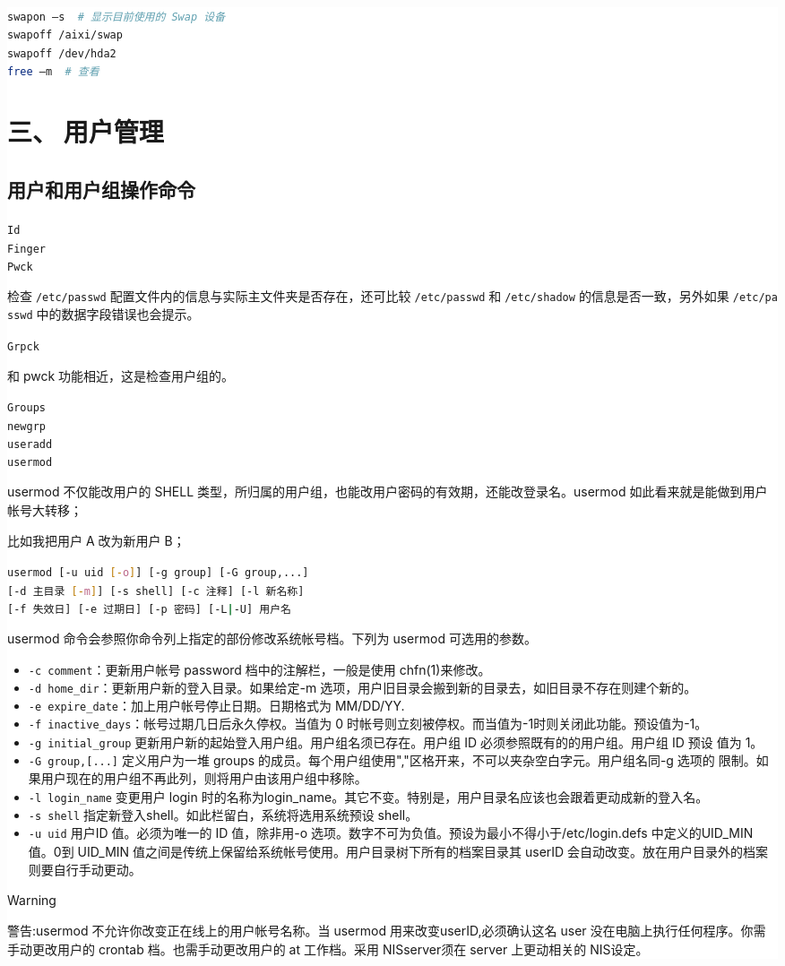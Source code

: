```bash
swapon –s  # 显示目前使用的 Swap 设备
swapoff /aixi/swap
swapoff /dev/hda2
free –m  # 查看
```

# 三、 用户管理

## 用户和用户组操作命令

```bash
Id
Finger
Pwck
```

检查 `/etc/passwd` 配置文件内的信息与实际主文件夹是否存在，还可比较 `/etc/passwd` 和 `/etc/shadow` 的信息是否一致，另外如果 `/etc/passwd` 中的数据字段错误也会提示。
```bash
Grpck 
```

和 pwck 功能相近，这是检查用户组的。

```bash
Groups
newgrp
useradd
usermod
```

usermod 不仅能改用户的 SHELL 类型，所归属的用户组，也能改用户密码的有效期，还能改登录名。usermod 如此看来就是能做到用户帐号大转移；

比如我把用户 A 改为新用户 B；

```bash
usermod [-u uid [-o]] [-g group] [-G group,...]
[-d 主目录 [-m]] [-s shell] [-c 注释] [-l 新名称]
[-f 失效日] [-e 过期日] [-p 密码] [-L|-U] 用户名
```

usermod 命令会参照你命令列上指定的部份修改系统帐号档。下列为 usermod 可选用的参数。

- `-c comment`：更新用户帐号 password 档中的注解栏，一般是使用 chfn(1)来修改。
- `-d home_dir`：更新用户新的登入目录。如果给定-m 选项，用户旧目录会搬到新的目录去，如旧目录不存在则建个新的。
- `-e expire_date`：加上用户帐号停止日期。日期格式为 MM/DD/YY.
- `-f inactive_days`：帐号过期几日后永久停权。当值为 0 时帐号则立刻被停权。而当值为-1时则关闭此功能。预设值为-1。
-  `-g initial_group` 更新用户新的起始登入用户组。用户组名须已存在。用户组 ID 必须参照既有的的用户组。用户组 ID 预设
值为 1。
- `-G group,[...]` 定义用户为一堆 groups 的成员。每个用户组使用","区格开来，不可以夹杂空白字元。用户组名同-g 选项的
限制。如果用户现在的用户组不再此列，则将用户由该用户组中移除。
- `-l login_name` 变更用户 login 时的名称为login_name。其它不变。特别是，用户目录名应该也会跟着更动成新的登入名。
- `-s shell` 指定新登入shell。如此栏留白，系统将选用系统预设 shell。
- `-u uid` 用户ID 值。必须为唯一的 ID 值，除非用-o 选项。数字不可为负值。预设为最小不得小于/etc/login.defs 中定义的UID_MIN 值。0到 UID_MIN 值之间是传统上保留给系统帐号使用。用户目录树下所有的档案目录其 userID 会自动改变。放在用户目录外的档案则要自行手动更动。
>[!WARNING]
> 警告:usermod 不允许你改变正在线上的用户帐号名称。当 usermod 用来改变userID,必须确认这名 user 没在电脑上执行任何程序。你需手动更改用户的 crontab 档。也需手动更改用户的 at 工作档。采用 NISserver须在 server 上更动相关的 NIS设定。
